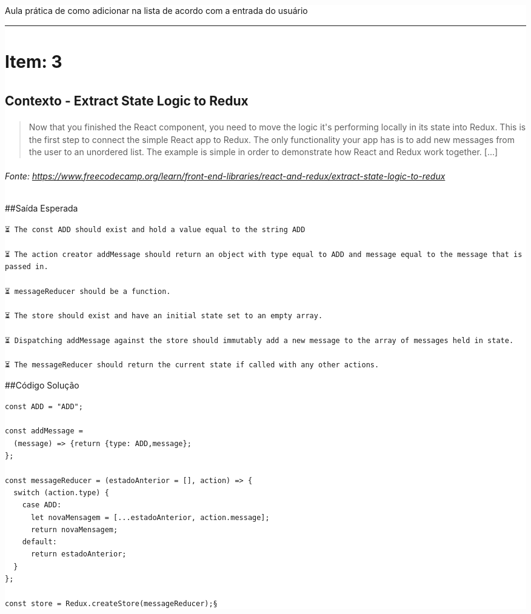 ~~~~
~~~~

Aula prática de como adicionar na lista de acordo com a entrada do usuário


----

# Item: 3
## Contexto - Extract State Logic to Redux
> Now that you finished the React component, you need to move the logic it's performing locally in its state into Redux. This is the first step to connect the simple React app to Redux. The only functionality your app has is to add new messages from the user to an unordered list. The example is simple in order to demonstrate how React and Redux work together. [...]

###### Fonte: https://www.freecodecamp.org/learn/front-end-libraries/react-and-redux/extract-state-logic-to-redux

##Saída Esperada
~~~~
⏳ The const ADD should exist and hold a value equal to the string ADD

⏳ The action creator addMessage should return an object with type equal to ADD and message equal to the message that is passed in.

⏳ messageReducer should be a function.

⏳ The store should exist and have an initial state set to an empty array.

⏳ Dispatching addMessage against the store should immutably add a new message to the array of messages held in state.

⏳ The messageReducer should return the current state if called with any other actions.
~~~~

##Código Solução
~~~~
const ADD = "ADD";

const addMessage = 
  (message) => {return {type: ADD,message};
};

const messageReducer = (estadoAnterior = [], action) => {
  switch (action.type) {
    case ADD:
      let novaMensagem = [...estadoAnterior, action.message];
      return novaMensagem;
    default:
      return estadoAnterior;
  }
};

const store = Redux.createStore(messageReducer);§
~~~~
